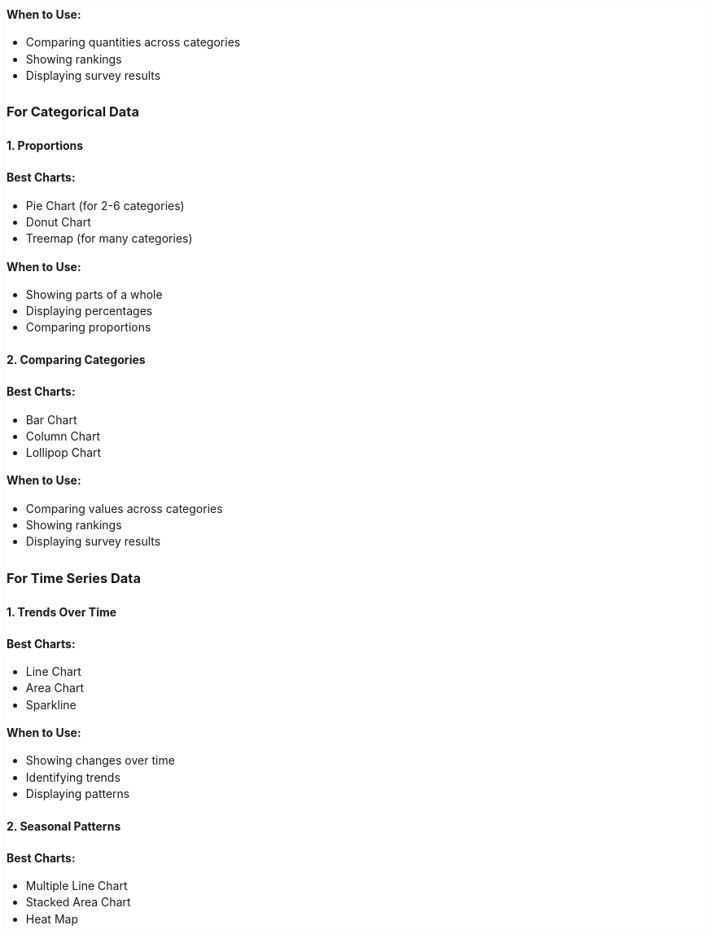 **When to Use:**

- Comparing quantities across categories
- Showing rankings
- Displaying survey results

### For Categorical Data

#### 1. Proportions

**Best Charts:**

- Pie Chart (for 2-6 categories)
- Donut Chart
- Treemap (for many categories)

**When to Use:**

- Showing parts of a whole
- Displaying percentages
- Comparing proportions

#### 2. Comparing Categories

**Best Charts:**

- Bar Chart
- Column Chart
- Lollipop Chart

**When to Use:**

- Comparing values across categories
- Showing rankings
- Displaying survey results

### For Time Series Data

#### 1. Trends Over Time

**Best Charts:**

- Line Chart
- Area Chart
- Sparkline

**When to Use:**

- Showing changes over time
- Identifying trends
- Displaying patterns

#### 2. Seasonal Patterns

**Best Charts:**

- Multiple Line Chart
- Stacked Area Chart
- Heat Map

